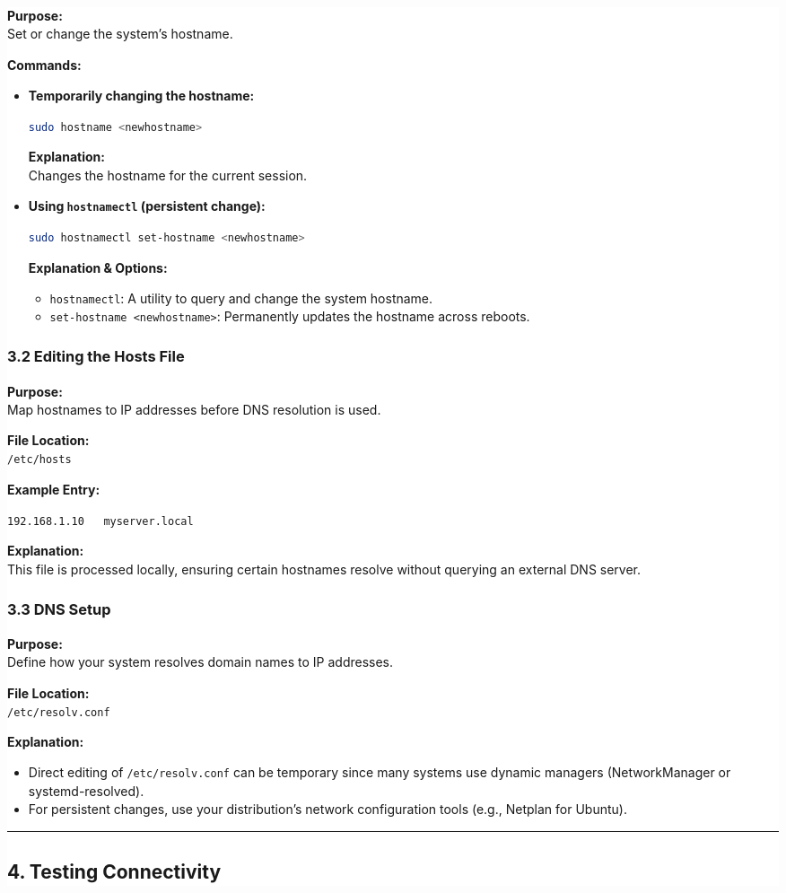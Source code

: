 **Purpose:**  
Set or change the system’s hostname.

**Commands:**

-   **Temporarily changing the hostname:**

    ```bash
    sudo hostname <newhostname>
    ```

    **Explanation:**  
    Changes the hostname for the current session.

-   **Using `hostnamectl` (persistent change):**
    ```bash
    sudo hostnamectl set-hostname <newhostname>
    ```
    **Explanation & Options:**
    -   `hostnamectl`: A utility to query and change the system hostname.
    -   `set-hostname <newhostname>`: Permanently updates the hostname across reboots.

### 3.2 Editing the Hosts File

**Purpose:**  
Map hostnames to IP addresses before DNS resolution is used.

**File Location:**  
`/etc/hosts`

**Example Entry:**

```
192.168.1.10   myserver.local
```

**Explanation:**  
This file is processed locally, ensuring certain hostnames resolve without querying an external DNS server.

### 3.3 DNS Setup

**Purpose:**  
Define how your system resolves domain names to IP addresses.

**File Location:**  
`/etc/resolv.conf`

**Explanation:**

-   Direct editing of `/etc/resolv.conf` can be temporary since many systems use dynamic managers (NetworkManager or systemd-resolved).
-   For persistent changes, use your distribution’s network configuration tools (e.g., Netplan for Ubuntu).

---

## 4. Testing Connectivity
